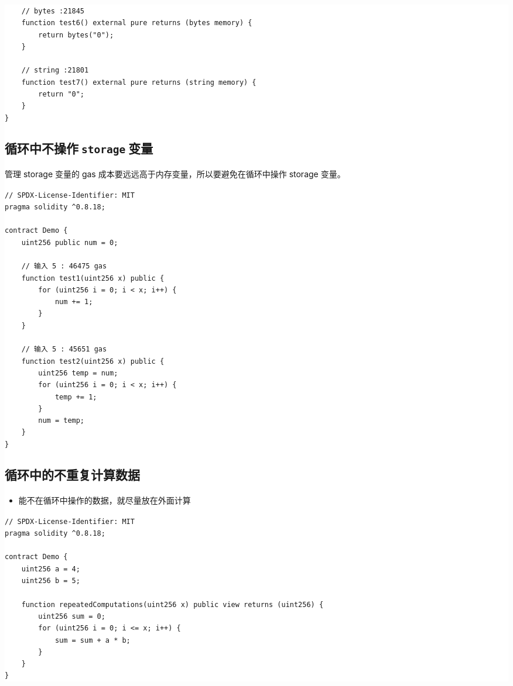 ```
    // bytes :21845
    function test6() external pure returns (bytes memory) {
        return bytes("0");
    }

    // string :21801
    function test7() external pure returns (string memory) {
        return "0";
    }
}
```

## 循环中不操作 `storage` 变量

管理 storage 变量的 gas 成本要远远高于内存变量，所以要避免在循环中操作 storage 变量。

```
// SPDX-License-Identifier: MIT
pragma solidity ^0.8.18;

contract Demo {
    uint256 public num = 0;

    // 输入 5 : 46475 gas
    function test1(uint256 x) public {
        for (uint256 i = 0; i < x; i++) {
            num += 1;
        }
    }

    // 输入 5 : 45651 gas
    function test2(uint256 x) public {
        uint256 temp = num;
        for (uint256 i = 0; i < x; i++) {
            temp += 1;
        }
        num = temp;
    }
}
```

## 循环中的不重复计算数据

- 能不在循环中操作的数据，就尽量放在外面计算

```
// SPDX-License-Identifier: MIT
pragma solidity ^0.8.18;

contract Demo {
    uint256 a = 4;
    uint256 b = 5;

    function repeatedComputations(uint256 x) public view returns (uint256) {
        uint256 sum = 0;
        for (uint256 i = 0; i <= x; i++) {
            sum = sum + a * b;
        }
    }
}

```
